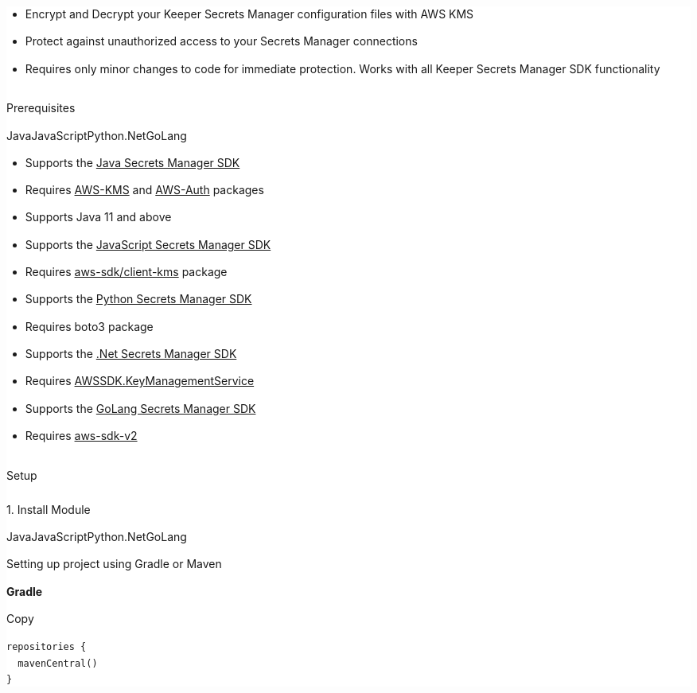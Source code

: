   * Encrypt and Decrypt your Keeper Secrets Manager configuration files with AWS KMS

  * Protect against unauthorized access to your Secrets Manager connections

  * Requires only minor changes to code for immediate protection. Works with all Keeper Secrets Manager SDK functionality

##

Prerequisites

JavaJavaScriptPython.NetGoLang

  * Supports the [Java Secrets Manager SDK](/en/keeperpam/secrets-manager/developer-sdk-library/java-sdk)

  * Requires [AWS-KMS](https://mvnrepository.com/artifact/software.amazon.awssdk/kms) and [AWS-Auth](https://mvnrepository.com/artifact/software.amazon.awssdk/auth) packages

  * Supports Java 11 and above

  * Supports the [JavaScript Secrets Manager SDK](/en/keeperpam/secrets-manager/developer-sdk-library/javascript-sdk)

  * Requires [aws-sdk/client-kms](https://www.npmjs.com/package/@aws-sdk/client-kms) package

  * Supports the [Python Secrets Manager SDK](/en/keeperpam/secrets-manager/developer-sdk-library/python-sdk)

  * Requires boto3 package

  * Supports the [.Net Secrets Manager SDK](/en/keeperpam/secrets-manager/developer-sdk-library/.net-sdk)

  * Requires [AWSSDK.KeyManagementService](https://www.nuget.org/packages/AWSSDK.KeyManagementService)

  * Supports the [GoLang Secrets Manager SDK](/en/keeperpam/secrets-manager/developer-sdk-library/golang-sdk)

  * Requires [aws-sdk-v2](https://pkg.go.dev/github.com/aws/aws-sdk-go-v2)

##

Setup

###

1\. Install Module

JavaJavaScriptPython.NetGoLang

Setting up project using Gradle or Maven

**Gradle**

Copy

    
    
    repositories {
      mavenCentral()
    }
    